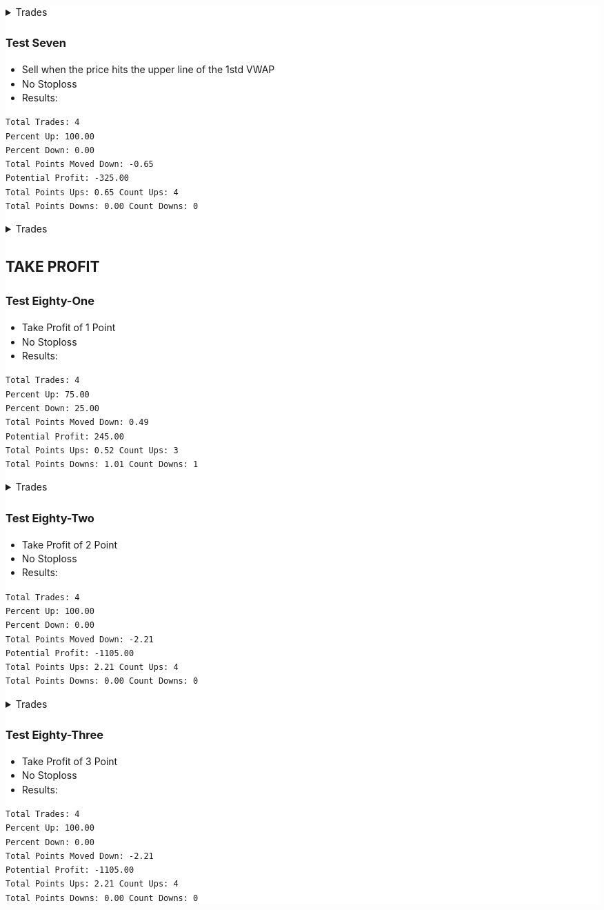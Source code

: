 <details><summary>Trades</summary></details>

### Test Seven
* Sell when the price hits the upper line of the 1std VWAP
* No Stoploss
* Results:
```
Total Trades: 4
Percent Up: 100.00
Percent Down: 0.00
Total Points Moved Down: -0.65
Potential Profit: -325.00
Total Points Ups: 0.65 Count Ups: 4
Total Points Downs: 0.00 Count Downs: 0
```

<details><summary>Trades</summary></details>

## TAKE PROFIT

### Test Eighty-One
* Take Profit of 1 Point
* No Stoploss
* Results:
```
Total Trades: 4
Percent Up: 75.00
Percent Down: 25.00
Total Points Moved Down: 0.49
Potential Profit: 245.00
Total Points Ups: 0.52 Count Ups: 3
Total Points Downs: 1.01 Count Downs: 1
```

<details><summary>Trades</summary></details>

### Test Eighty-Two
* Take Profit of 2 Point
* No Stoploss
* Results:
```
Total Trades: 4
Percent Up: 100.00
Percent Down: 0.00
Total Points Moved Down: -2.21
Potential Profit: -1105.00
Total Points Ups: 2.21 Count Ups: 4
Total Points Downs: 0.00 Count Downs: 0
```

<details><summary>Trades</summary></details>

### Test Eighty-Three
* Take Profit of 3 Point
* No Stoploss
* Results:
```
Total Trades: 4
Percent Up: 100.00
Percent Down: 0.00
Total Points Moved Down: -2.21
Potential Profit: -1105.00
Total Points Ups: 2.21 Count Ups: 4
Total Points Downs: 0.00 Count Downs: 0
```
